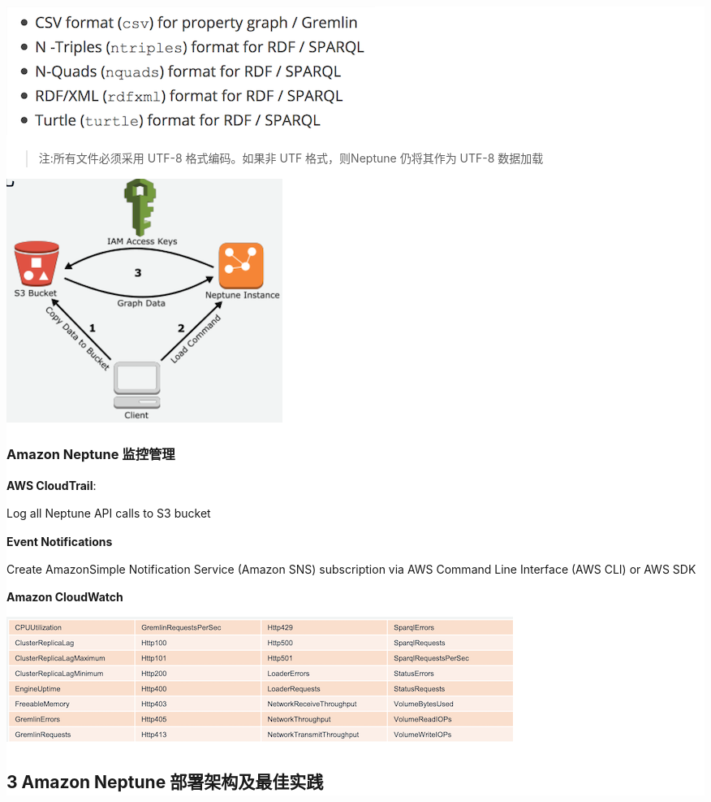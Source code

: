  ![Alt Image Text](../images/np1_21.png "body image")

> 注:所有文件必须采用 UTF-8 格式编码。如果非 UTF 格式，则Neptune 仍将其作为 UTF-8 数据加载

 ![Alt Image Text](../images/np1_22.png "body image")
 
### **Amazon Neptune 监控管理**
 
**AWS CloudTrail**:

Log all Neptune API calls to S3 bucket

**Event Notifications**

Create AmazonSimple Notification Service (Amazon SNS) subscription via AWS Command Line Interface (AWS CLI) or AWS SDK

**Amazon CloudWatch**

 ![Alt Image Text](../images/np1_23.png "body image")


## **3 Amazon Neptune 部署架构及最佳实践**
